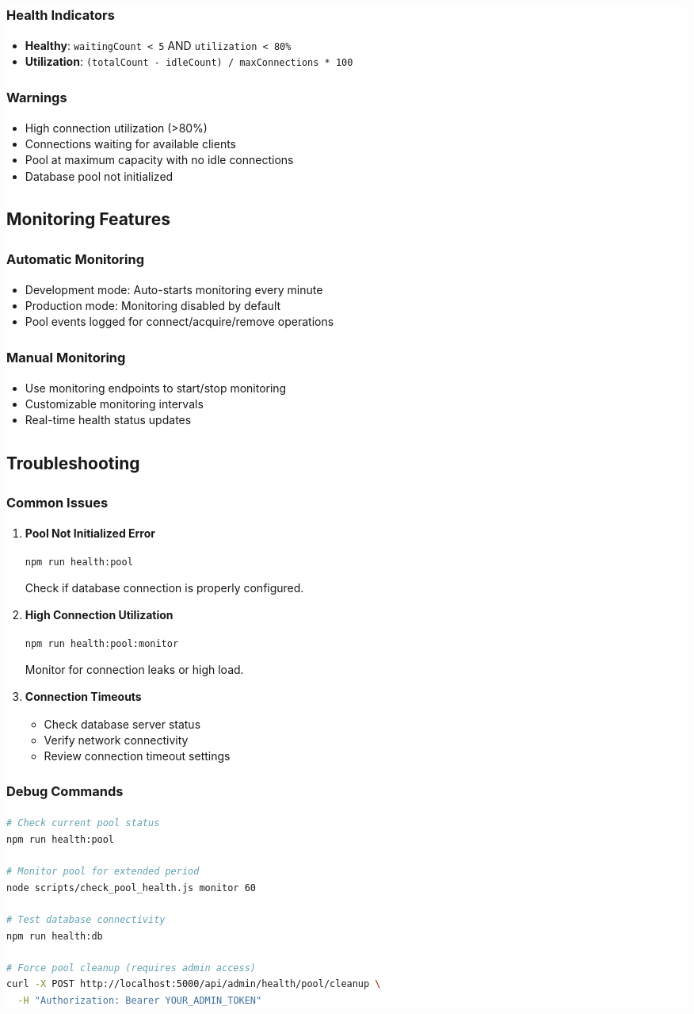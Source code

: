### Health Indicators
- **Healthy**: `waitingCount < 5` AND `utilization < 80%`
- **Utilization**: `(totalCount - idleCount) / maxConnections * 100`

### Warnings
- High connection utilization (>80%)
- Connections waiting for available clients
- Pool at maximum capacity with no idle connections
- Database pool not initialized

## Monitoring Features

### Automatic Monitoring
- Development mode: Auto-starts monitoring every minute
- Production mode: Monitoring disabled by default
- Pool events logged for connect/acquire/remove operations

### Manual Monitoring
- Use monitoring endpoints to start/stop monitoring
- Customizable monitoring intervals
- Real-time health status updates

## Troubleshooting

### Common Issues

1. **Pool Not Initialized Error**
   ```bash
   npm run health:pool
   ```
   Check if database connection is properly configured.

2. **High Connection Utilization**
   ```bash
   npm run health:pool:monitor
   ```
   Monitor for connection leaks or high load.

3. **Connection Timeouts**
   - Check database server status
   - Verify network connectivity
   - Review connection timeout settings

### Debug Commands

```bash
# Check current pool status
npm run health:pool

# Monitor pool for extended period
node scripts/check_pool_health.js monitor 60

# Test database connectivity
npm run health:db

# Force pool cleanup (requires admin access)
curl -X POST http://localhost:5000/api/admin/health/pool/cleanup \
  -H "Authorization: Bearer YOUR_ADMIN_TOKEN"
```
